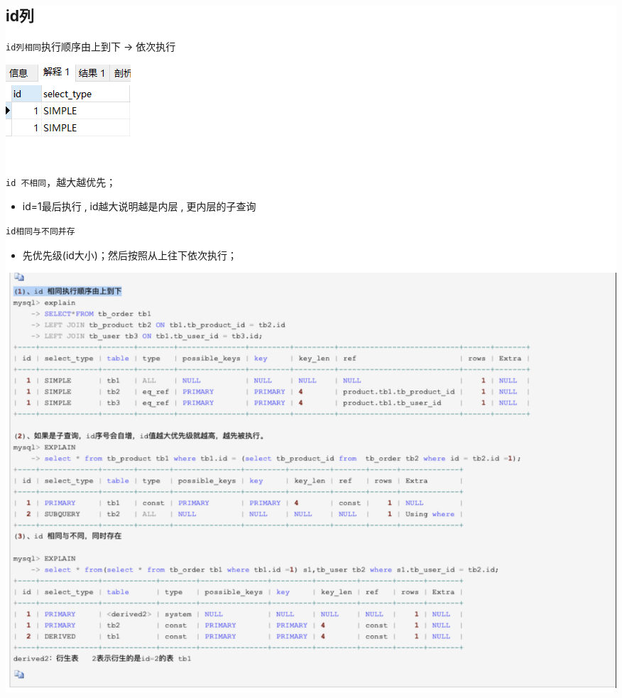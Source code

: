 ## id列

`id列相同`执行顺序由上到下 -> 依次执行

![image-20220323151443499](../../../图片保存\image-20220323151443499.png)

`id 不相同`，越大越优先；

- id=1最后执行 , id越大说明越是内层 , 更内层的子查询

`id相同与不同并存`

- 先优先级(id大小)；然后按照从上往下依次执行；

![image-20220323151724221](../../../图片保存\image-20220323151724221.png)
